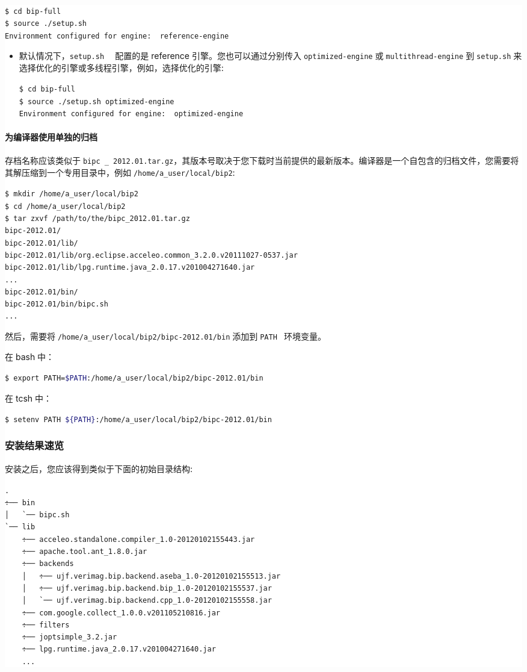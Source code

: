   ```shell
  $ cd bip-full
  $ source ./setup.sh
  Environment configured for engine:  reference-engine
  ```

* 默认情况下，`setup.sh  ` 配置的是 reference 引擎。您也可以通过分别传入 `optimized-engine` 或 `multithread-engine` 到 `setup.sh` 来选择优化的引擎或多线程引擎，例如，选择优化的引擎:

  ```shell
  $ cd bip-full
  $ source ./setup.sh optimized-engine
  Environment configured for engine:  optimized-engine
  ```

####  为编译器使用单独的归档

存档名称应该类似于 `bipc _ 2012.01.tar.gz`，其版本号取决于您下载时当前提供的最新版本。编译器是一个自包含的归档文件，您需要将其解压缩到一个专用目录中，例如 `/home/a_user/local/bip2`:

```shell
$ mkdir /home/a_user/local/bip2
$ cd /home/a_user/local/bip2
$ tar zxvf /path/to/the/bipc_2012.01.tar.gz
bipc-2012.01/
bipc-2012.01/lib/
bipc-2012.01/lib/org.eclipse.acceleo.common_3.2.0.v20111027-0537.jar
bipc-2012.01/lib/lpg.runtime.java_2.0.17.v201004271640.jar
...
bipc-2012.01/bin/
bipc-2012.01/bin/bipc.sh
...
```

然后，需要将 `/home/a_user/local/bip2/bipc-2012.01/bin` 添加到 `PATH ` 环境变量。

在 bash 中：

```bash
$ export PATH=$PATH:/home/a_user/local/bip2/bipc-2012.01/bin
```

在 tcsh 中：

```bash
$ setenv PATH ${PATH}:/home/a_user/local/bip2/bipc-2012.01/bin
```

###  安装结果速览

安装之后，您应该得到类似于下面的初始目录结构:

```
.
÷── bin
│   `── bipc.sh
`── lib
    ÷── acceleo.standalone.compiler_1.0-20120102155443.jar
    ÷── apache.tool.ant_1.8.0.jar
    ÷── backends
    │   ÷── ujf.verimag.bip.backend.aseba_1.0-20120102155513.jar
    │   ÷── ujf.verimag.bip.backend.bip_1.0-20120102155537.jar
    │   `── ujf.verimag.bip.backend.cpp_1.0-20120102155558.jar
    ÷── com.google.collect_1.0.0.v201105210816.jar
    ÷── filters
    ÷── joptsimple_3.2.jar
    ÷── lpg.runtime.java_2.0.17.v201004271640.jar
    ...
```
